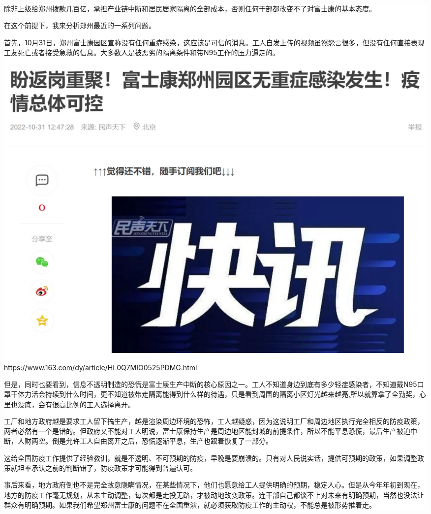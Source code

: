 除非上级给郑州拨款几百亿，承担产业链中断和居民居家隔离的全部成本，否则任何干部都改变不了对富士康的基本态度。


在这个前提下，我来分析郑州最近的一系列问题。


首先，10月31日，郑州富士康园区宣称没有任何重症感染，这应该是可信的消息。工人自发上传的视频虽然怨言很多，但没有任何直接表现工友死亡或者接受急救的信息。大多数人是被恶劣的隔离条件和带N95工作的压力逼走的。

![](/images/btnews/0501_0600/0505/d800de21-a7ee-4d5c-84af-4a5b9be36044.webp)

https://www.163.com/dy/article/HL0Q7MIO0525PDMG.html


但是，同时也要看到，信息不透明制造的恐慌是富士康生产中断的核心原因之一。工人不知道身边到底有多少轻症感染者，不知道戴N95口罩干体力活会持续到什么时间，更不知道被带走隔离能得到什么样的待遇，只是看到周围的隔离小区灯光越来越亮,所以就算拿了全勤奖，心里也没底，会有很高比例的工人选择离开。


工厂和地方政府越是要求工人留下搞生产，越是渲染周边环境的恐怖，工人越疑惑，因为这说明工厂和周边地区执行完全相反的防疫政策，两者必然有一个是错的。但政府又不能对工人明说，富士康保持生产是周边地区能封城的前提条件，所以不能平息恐慌，最后生产被迫中断，人财两空。倒是允许工人自由离开之后，恐慌逐渐平息，生产也跟着恢复了一部分。


这给全国防疫工作提供了经验教训，就是不透明、不可预期的防疫，早晚是要崩溃的。只有对人民说实话，提供可预期的政策，如果调整政策就坦率承认之前的判断错了，防疫政策才可能得到普遍认可。


事后来看，地方政府倒也不是完全故意隐瞒情况，在某些情况下，他们也愿意给工人提供明确的预期，稳定人心。但是从今年年初到现在，地方的防疫工作毫无规划，从未主动调整，每次都是走投无路，才被动地改变政策。连干部自己都谈不上对未来有明确预期，当然也没法让群众有明确预期。如果我们希望郑州富士康的问题不在全国重演，就必须获取防疫工作的主动权，不能总是被形势推着走。
